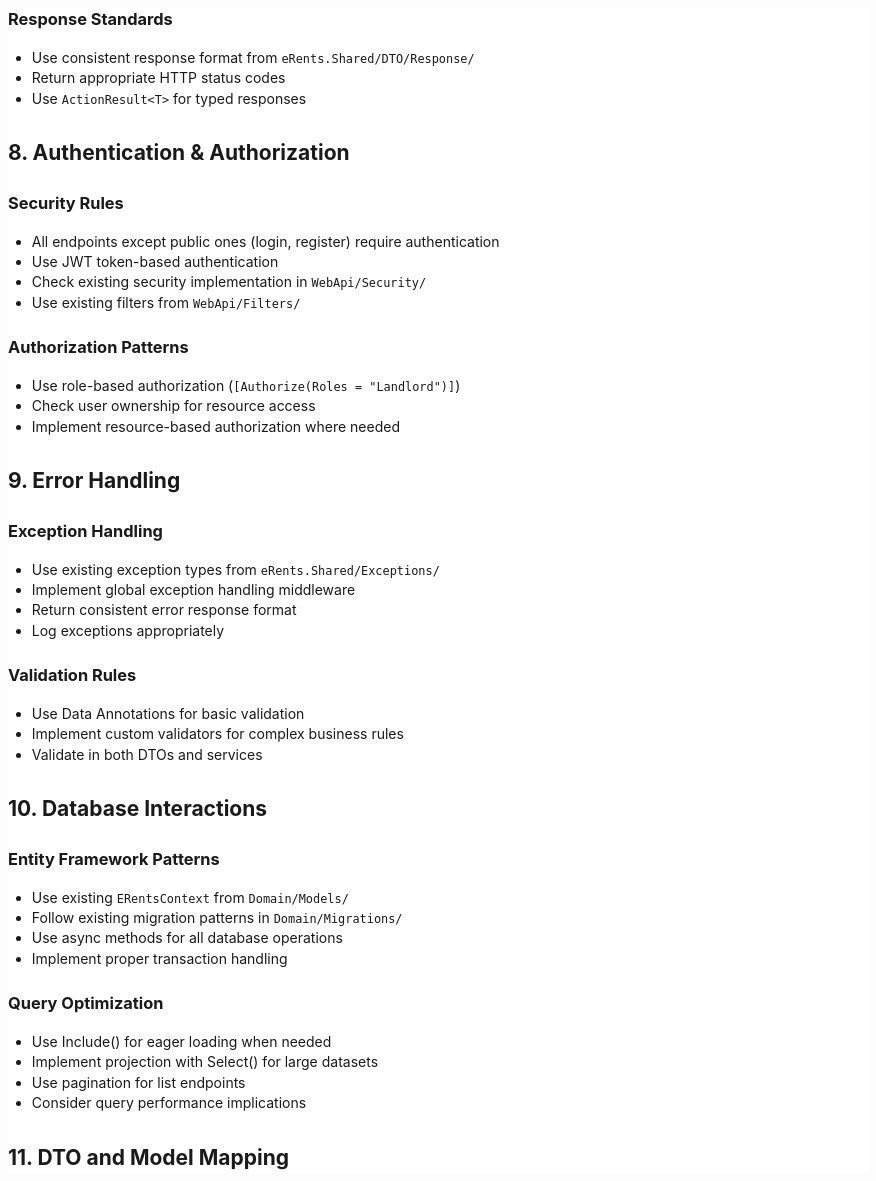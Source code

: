 ### Response Standards
- Use consistent response format from `eRents.Shared/DTO/Response/`
- Return appropriate HTTP status codes
- Use `ActionResult<T>` for typed responses

## 8. Authentication & Authorization

### Security Rules
- All endpoints except public ones (login, register) require authentication
- Use JWT token-based authentication
- Check existing security implementation in `WebApi/Security/`
- Use existing filters from `WebApi/Filters/`

### Authorization Patterns
- Use role-based authorization (`[Authorize(Roles = "Landlord")]`)
- Check user ownership for resource access
- Implement resource-based authorization where needed

## 9. Error Handling

### Exception Handling
- Use existing exception types from `eRents.Shared/Exceptions/`
- Implement global exception handling middleware
- Return consistent error response format
- Log exceptions appropriately

### Validation Rules
- Use Data Annotations for basic validation
- Implement custom validators for complex business rules
- Validate in both DTOs and services

## 10. Database Interactions

### Entity Framework Patterns
- Use existing `ERentsContext` from `Domain/Models/`
- Follow existing migration patterns in `Domain/Migrations/`
- Use async methods for all database operations
- Implement proper transaction handling

### Query Optimization
- Use Include() for eager loading when needed
- Implement projection with Select() for large datasets
- Use pagination for list endpoints
- Consider query performance implications

## 11. DTO and Model Mapping
